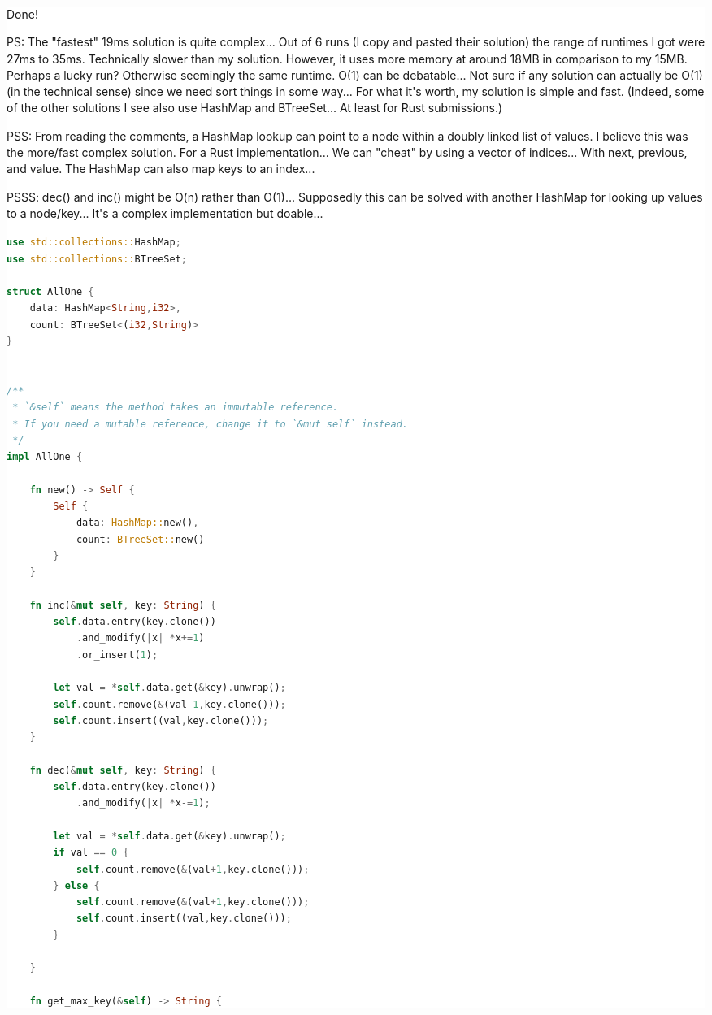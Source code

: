 Done!

PS: The "fastest" 19ms solution is quite complex... Out of 6 runs (I copy and pasted their solution) the range of runtimes I got were 27ms to 35ms. Technically slower than my solution. However, it uses more memory at around 18MB in comparison to my 15MB. Perhaps a lucky run? Otherwise seemingly the same runtime. O(1) can be debatable... Not sure if any solution can actually be O(1) (in the technical sense) since we need sort things in some way... For what it's worth, my solution is simple and fast. (Indeed, some of the other solutions I see also use HashMap and BTreeSet... At least for Rust submissions.)

PSS: From reading the comments, a HashMap lookup can point to a node within a doubly linked list of values. I believe this was the more/fast complex solution. For a Rust implementation... We can "cheat" by using a vector of indices... With next, previous, and value. The HashMap can also map keys to an index...

PSSS: dec() and inc() might be O(n) rather than O(1)... Supposedly this can be solved with another HashMap for looking up values to a node/key... It's a complex implementation but doable...

```Rust
use std::collections::HashMap;
use std::collections::BTreeSet;

struct AllOne {
    data: HashMap<String,i32>,
    count: BTreeSet<(i32,String)>
}


/** 
 * `&self` means the method takes an immutable reference.
 * If you need a mutable reference, change it to `&mut self` instead.
 */
impl AllOne {

    fn new() -> Self {
        Self {
            data: HashMap::new(),
            count: BTreeSet::new()
        }
    }
    
    fn inc(&mut self, key: String) {
        self.data.entry(key.clone())
            .and_modify(|x| *x+=1)
            .or_insert(1);
        
        let val = *self.data.get(&key).unwrap();
        self.count.remove(&(val-1,key.clone()));
        self.count.insert((val,key.clone()));
    }
    
    fn dec(&mut self, key: String) {
        self.data.entry(key.clone())
            .and_modify(|x| *x-=1);
        
        let val = *self.data.get(&key).unwrap();
        if val == 0 {
            self.count.remove(&(val+1,key.clone()));
        } else {
            self.count.remove(&(val+1,key.clone()));
            self.count.insert((val,key.clone()));
        }
        
    }
    
    fn get_max_key(&self) -> String {
```